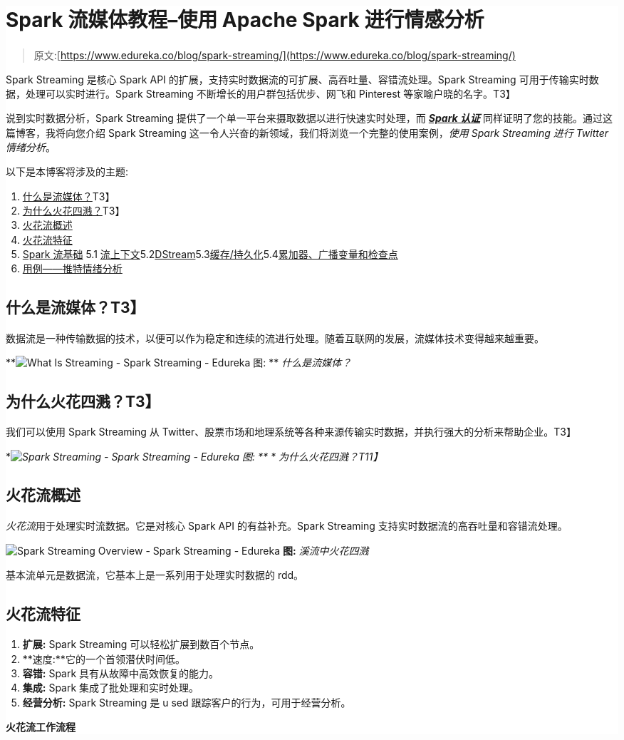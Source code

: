 # Spark 流媒体教程–使用 Apache Spark 进行情感分析

> 原文:[https://www.edureka.co/blog/spark-streaming/](https://www.edureka.co/blog/spark-streaming/)

Spark Streaming 是核心 Spark API 的扩展，支持实时数据流的可扩展、高吞吐量、容错流处理。Spark Streaming 可用于传输实时数据，处理可以实时进行。Spark Streaming 不断增长的用户群包括优步、网飞和 Pinterest 等家喻户晓的名字。T3】

说到实时数据分析，Spark Streaming 提供了一个单一平台来摄取数据以进行快速实时处理，而 ***[Spark 认证](https://www.edureka.co/apache-spark-scala-training)*** 同样证明了您的技能。通过这篇博客，我将向您介绍 Spark Streaming 这一令人兴奋的新领域，我们将浏览一个完整的使用案例，*使用 Spark Streaming 进行 Twitter 情绪分析*。

以下是本博客将涉及的主题:

1.  [什么是流媒体？](#What_Is_Streaming)T3】
2.  [为什么火花四溅？](#Why_Spark_Streaming)T3】
3.  [火花流概述](#Spark_Streaming_Overview)
4.  [火花流特征](#Spark_Streaming_Features)
5.  [Spark 流基础](#Spark_Streaming_Fundamentals) 5.1 [流上下文](#Streaming_Context)5.2[DStream](#DStream)5.3[缓存/持久化](#Caching)5.4[累加器、广播变量和检查点](#Accumulators_BroadcastVariables_Checkpoints)
6.  [用例——推特情绪分析](#Use_Case_Twitter_Sentiment_Analysis)

## **什么是流媒体？T3】**

数据流是一种传输数据的技术，以便可以作为稳定和连续的流进行处理。随着互联网的发展，流媒体技术变得越来越重要。

**![What Is Streaming - Spark Streaming - Edureka](../Images/70ab39da9557f422c1a0d48a6879304a.png)  图:  ** *什么是流媒体？* 

## **为什么火花四溅？T3】**

我们可以使用 Spark Streaming 从 Twitter、股票市场和地理系统等各种来源传输实时数据，并执行强大的分析来帮助企业。T3】

**![Spark Streaming - Spark Streaming - Edureka](../Images/4974ff353907c99edd803e3d9385d0b2.png)  图:  ** * 为什么火花四溅？T11】*

## **火花流概述**

*火花流*用于处理实时流数据。它是对核心 Spark API 的有益补充。Spark Streaming 支持实时数据流的高吞吐量和容错流处理。

![Spark Streaming Overview - Spark Streaming - Edureka](../Images/98873cae53ccda0adea8618eb9d80220.png) **图:** *溪流中火花四溅* 

基本流单元是数据流，它基本上是一系列用于处理实时数据的 rdd。

## **火花流特征**

1.  **扩展:** Spark Streaming 可以轻松扩展到数百个节点。
2.  **速度:**它的一个首领潜伏时间低。
3.  **容错:** Spark 具有从故障中高效恢复的能力。
4.  **集成:** Spark 集成了批处理和实时处理。
5.  **经营分析:** Spark Streaming 是 u sed 跟踪客户的行为，可用于经营分析。

**火花流工作流程**
